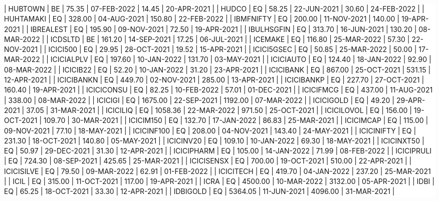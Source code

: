 | HUBTOWN | BE | 75.35 | 07-FEB-2022 | 14.45 | 20-APR-2021 |
| HUDCO | EQ | 58.25 | 22-JUN-2021 | 30.60 | 24-FEB-2022 |
| HUHTAMAKI | EQ | 328.00 | 04-AUG-2021 | 150.80 | 22-FEB-2022 |
| IBMFNIFTY | EQ | 200.00 | 11-NOV-2021 | 140.00 | 19-APR-2021 |
| IBREALEST | EQ | 195.90 | 09-NOV-2021 | 72.50 | 19-APR-2021 |
| IBULHSGFIN | EQ | 313.70 | 16-JUN-2021 | 130.20 | 08-MAR-2022 |
| ICDSLTD | BE | 161.20 | 14-SEP-2021 | 17.25 | 06-JUL-2021 |
| ICEMAKE | EQ | 116.80 | 25-MAR-2022 | 57.30 | 22-NOV-2021 |
| ICICI500 | EQ | 29.95 | 28-OCT-2021 | 19.52 | 15-APR-2021 |
| ICICI5GSEC | EQ | 50.85 | 25-MAR-2022 | 50.00 | 17-MAR-2022 |
| ICICIALPLV | EQ | 197.60 | 10-JAN-2022 | 131.70 | 03-MAY-2021 |
| ICICIAUTO | EQ | 124.40 | 18-JAN-2022 | 92.90 | 08-MAR-2022 |
| ICICIB22 | EQ | 52.20 | 10-JAN-2022 | 31.20 | 23-APR-2021 |
| ICICIBANK | EQ | 867.00 | 25-OCT-2021 | 531.15 | 12-APR-2021 |
| ICICIBANKN | EQ | 449.70 | 02-NOV-2021 | 285.00 | 13-APR-2021 |
| ICICIBANKP | EQ | 227.70 | 27-OCT-2021 | 160.40 | 19-APR-2021 |
| ICICICONSU | EQ | 82.25 | 10-FEB-2022 | 57.01 | 01-DEC-2021 |
| ICICIFMCG | EQ | 437.00 | 11-AUG-2021 | 338.00 | 08-MAR-2022 |
| ICICIGI | EQ | 1675.00 | 22-SEP-2021 | 1192.00 | 07-MAR-2022 |
| ICICIGOLD | EQ | 49.20 | 29-APR-2021 | 37.05 | 31-MAR-2021 |
| ICICILIQ | EQ | 1058.36 | 22-MAR-2022 | 971.50 | 25-OCT-2021 |
| ICICILOVOL | EQ | 156.00 | 19-OCT-2021 | 109.70 | 30-MAR-2021 |
| ICICIM150 | EQ | 132.70 | 17-JAN-2022 | 86.83 | 25-MAR-2021 |
| ICICIMCAP | EQ | 115.00 | 09-NOV-2021 | 77.10 | 18-MAY-2021 |
| ICICINF100 | EQ | 208.00 | 04-NOV-2021 | 143.40 | 24-MAY-2021 |
| ICICINIFTY | EQ | 231.30 | 18-OCT-2021 | 140.80 | 05-MAY-2021 |
| ICICINV20 | EQ | 109.10 | 10-JAN-2022 | 69.30 | 18-MAY-2021 |
| ICICINXT50 | EQ | 50.97 | 29-DEC-2021 | 31.30 | 12-APR-2021 |
| ICICIPHARM | EQ | 105.00 | 14-JAN-2022 | 71.99 | 08-FEB-2022 |
| ICICIPRULI | EQ | 724.30 | 08-SEP-2021 | 425.65 | 25-MAR-2021 |
| ICICISENSX | EQ | 700.00 | 19-OCT-2021 | 510.00 | 22-APR-2021 |
| ICICISILVE | EQ | 79.50 | 09-MAR-2022 | 62.91 | 01-FEB-2022 |
| ICICITECH | EQ | 419.70 | 04-JAN-2022 | 237.20 | 25-MAR-2021 |
| ICIL | EQ | 315.00 | 11-OCT-2021 | 117.00 | 19-APR-2021 |
| ICRA | EQ | 4500.00 | 10-MAR-2022 | 3132.00 | 05-APR-2021 |
| IDBI | EQ | 65.25 | 18-OCT-2021 | 33.30 | 12-APR-2021 |
| IDBIGOLD | EQ | 5364.05 | 11-JUN-2021 | 4096.00 | 31-MAR-2021 |